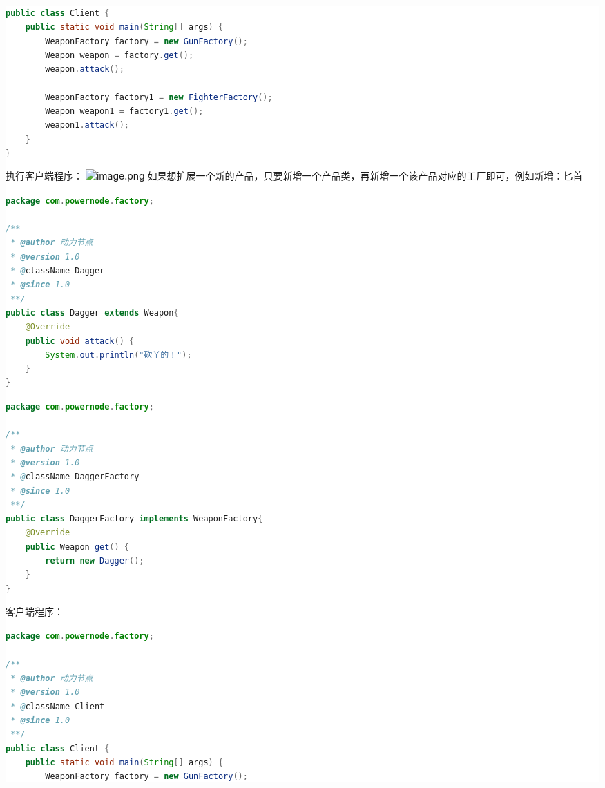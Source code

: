 ```java
public class Client {
    public static void main(String[] args) {
        WeaponFactory factory = new GunFactory();
        Weapon weapon = factory.get();
        weapon.attack();

        WeaponFactory factory1 = new FighterFactory();
        Weapon weapon1 = factory1.get();
        weapon1.attack();
    }
}

```
执行客户端程序：
![image.png](https://cdn.nlark.com/yuque/0/2022/png/21376908/1665362593949-73061a01-391f-4926-ba24-575903fd11bb.png#averageHue=%23312f2e&clientId=ue2397093-2e4b-4&from=paste&height=129&id=u2f6b7660&originHeight=129&originWidth=304&originalType=binary&ratio=1&rotation=0&showTitle=false&size=10662&status=done&style=shadow&taskId=ub809e05d-18e9-4117-9550-04b28e52a38&title=&width=304)
如果想扩展一个新的产品，只要新增一个产品类，再新增一个该产品对应的工厂即可，例如新增：匕首
```java
package com.powernode.factory;

/**
 * @author 动力节点
 * @version 1.0
 * @className Dagger
 * @since 1.0
 **/
public class Dagger extends Weapon{
    @Override
    public void attack() {
        System.out.println("砍丫的！");
    }
}

```
```java
package com.powernode.factory;

/**
 * @author 动力节点
 * @version 1.0
 * @className DaggerFactory
 * @since 1.0
 **/
public class DaggerFactory implements WeaponFactory{
    @Override
    public Weapon get() {
        return new Dagger();
    }
}

```
客户端程序：
```java
package com.powernode.factory;

/**
 * @author 动力节点
 * @version 1.0
 * @className Client
 * @since 1.0
 **/
public class Client {
    public static void main(String[] args) {
        WeaponFactory factory = new GunFactory();
```